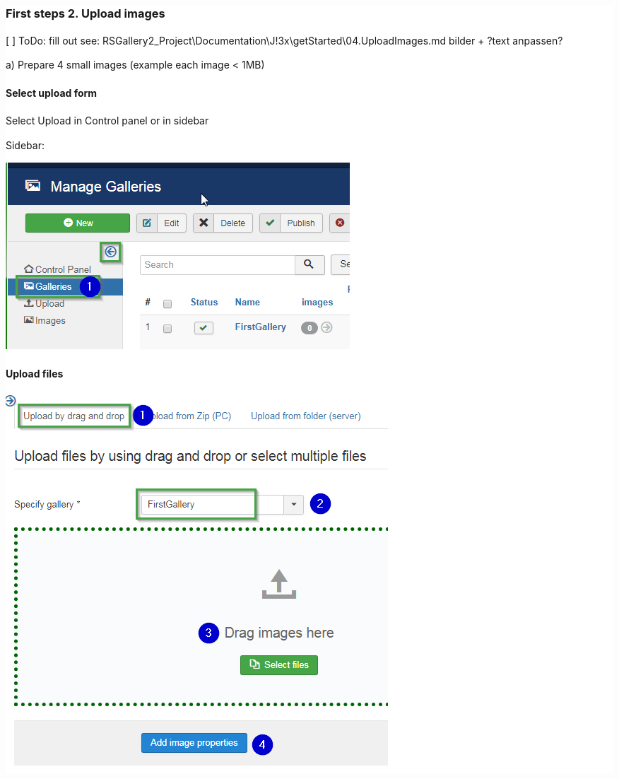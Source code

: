 ### First steps 2\. Upload images

[ ] ToDo: fill out see: RSGallery2_Project\Documentation\J!3x\getStarted\04.UploadImages.md bilder + ?text anpassen?


a) Prepare 4 small images (example each image < 1MB)

#### Select upload form

Select Upload in Control panel or in sidebar

Sidebar:

 ![Control base buttons. galleries marked](https://github.com/RSGallery2/RSGallery2_Project/blob/master/Documentation/J!3x/ImagesUsedInDoc/galleries.new.sideBar.png?raw=true)

#### Upload files

 ![Control base buttons. galleries marked](https://github.com/RSGallery2/RSGallery2_Project/blob/master/Documentation/J!3x/ImagesUsedInDoc/Upload.DragDrop.getStarted.png?raw=true)


[//]: # (!INCLUDE "Modules\ModuleThumbScroller.md")
